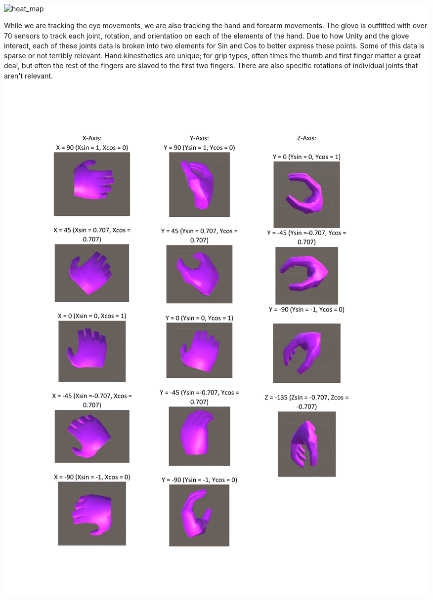 ![heat_map](/assets/img/heat_map.jpg)

While we are tracking the eye movements, we are also tracking the hand and forearm movements. The glove is outfitted with over 70 sensors to track each joint, rotation, and orientation on each of the elements of the hand. Due to how Unity and the glove interact, each of these joints data is broken into two elements for Sin and Cos to better express these points. Some of this data is sparse or not terribly relevant. Hand kinesthetics are unique; for grip types, often times the thumb and first finger matter a great deal, but often the rest of the fingers are slaved to the first two fingers. There are also specific rotations of individual joints that aren't relevant.

![wrist_pose](/assets/img/JointAngleLabelDirections.pdf)
